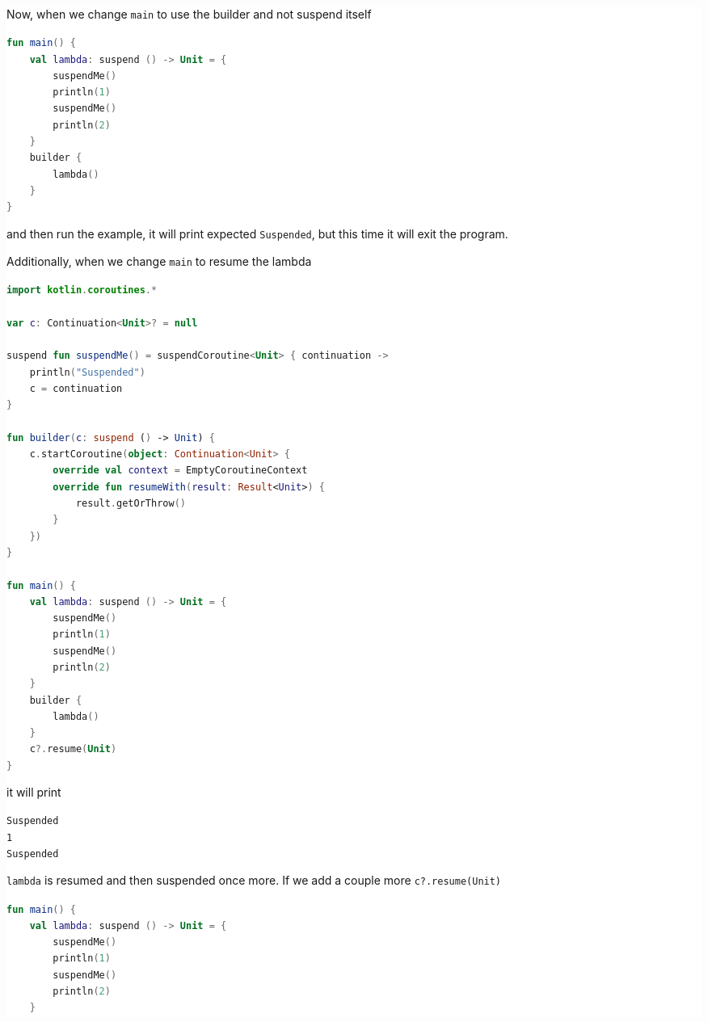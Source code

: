 Now, when we change `main` to use the builder and not suspend itself
```kotlin
fun main() {
    val lambda: suspend () -> Unit = {
        suspendMe()
        println(1)
        suspendMe()
        println(2)
    }
    builder {
        lambda()
    }
}
```
and then run the example, it will print expected `Suspended`, but this time it will exit the program.

Additionally, when we change `main` to resume the lambda
```kotlin
import kotlin.coroutines.*

var c: Continuation<Unit>? = null

suspend fun suspendMe() = suspendCoroutine<Unit> { continuation ->
    println("Suspended")
    c = continuation
}

fun builder(c: suspend () -> Unit) {
    c.startCoroutine(object: Continuation<Unit> {
        override val context = EmptyCoroutineContext
        override fun resumeWith(result: Result<Unit>) {
            result.getOrThrow()
        }
    })
}

fun main() {
    val lambda: suspend () -> Unit = {
        suspendMe()
        println(1)
        suspendMe()
        println(2)
    }
    builder {
        lambda()
    }
    c?.resume(Unit)
}
```
it will print
```text
Suspended
1
Suspended
```
`lambda` is resumed and then suspended once more. If we add a couple more `c?.resume(Unit)`
```kotlin
fun main() {
    val lambda: suspend () -> Unit = {
        suspendMe()
        println(1)
        suspendMe()
        println(2)
    }
```